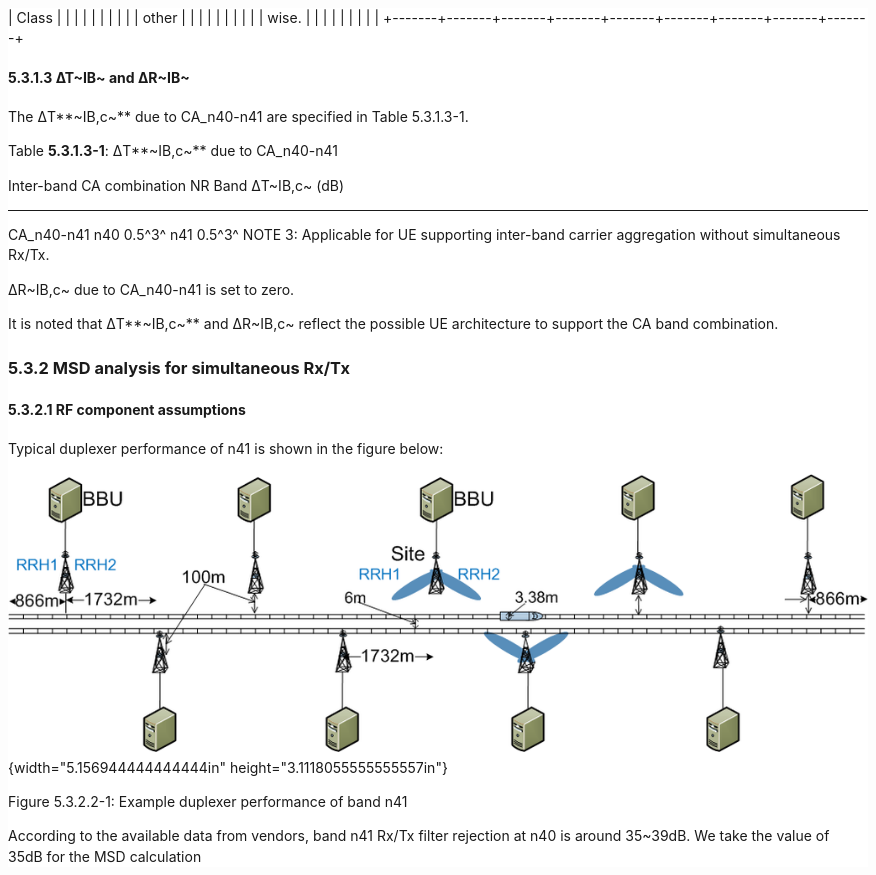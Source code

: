 | Class |       |       |       |       |       |       |       |       |
| other |       |       |       |       |       |       |       |       |
| wise. |       |       |       |       |       |       |       |       |
+-------+-------+-------+-------+-------+-------+-------+-------+-------+

#### 5.3.1.3 ∆T~IB~ and ∆R~IB~

The ΔT**~IB,c~** due to CA\_n40-n41 are specified in Table 5.3.1.3-1.

Table **5.3.1.3-1**: ΔT**~IB,c~** due to CA\_n40-n41

  Inter-band CA combination                                                                         NR Band   ΔT~IB,c~ (dB)
  ------------------------------------------------------------------------------------------------- --------- ---------------
  CA\_n40-n41                                                                                       n40       0.5^3^
                                                                                                    n41       0.5^3^
  NOTE 3: Applicable for UE supporting inter-band carrier aggregation without simultaneous Rx/Tx.             

ΔR~IB,c~ due to CA\_n40-n41 is set to zero.

It is noted that ΔT**~IB,c~** and ΔR~IB,c~ reflect the possible UE
architecture to support the CA band combination.

### 5.3.2 MSD analysis for simultaneous Rx/Tx

#### 5.3.2.1 RF component assumptions

Typical duplexer performance of n41 is shown in the figure below:

![](./media/image3.png){width="5.156944444444444in"
height="3.1118055555555557in"}

Figure 5.3.2.2-1: Example duplexer performance of band n41

According to the available data from vendors, band n41 Rx/Tx filter
rejection at n40 is around 35\~39dB. We take the value of 35dB for the
MSD calculation
